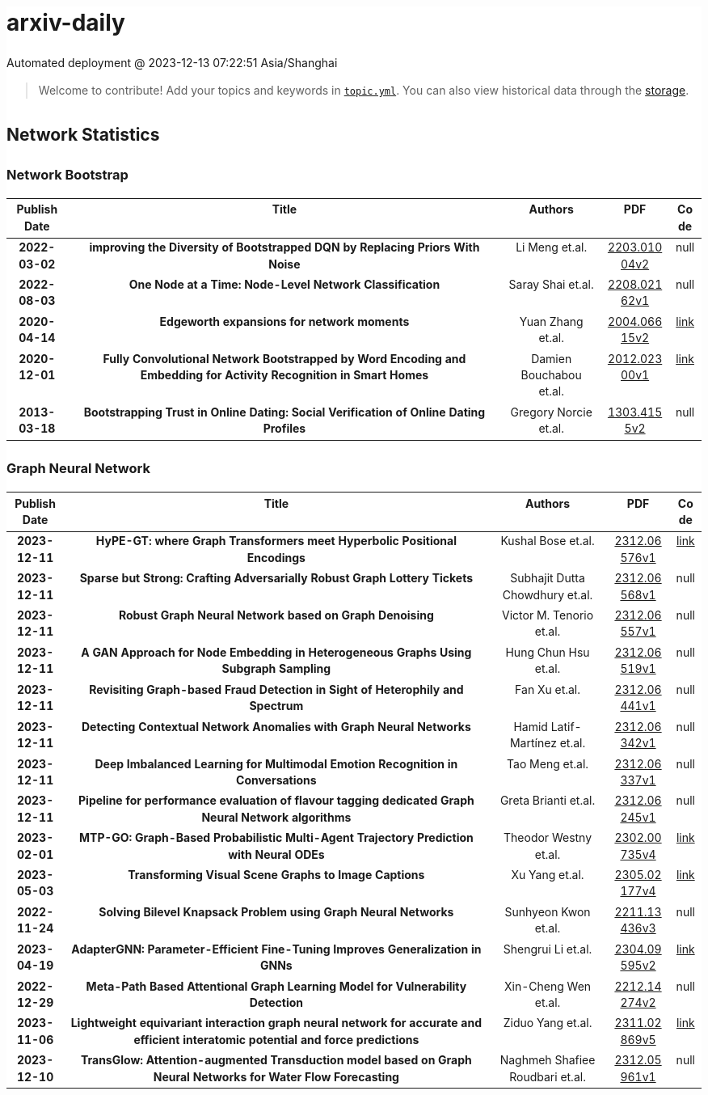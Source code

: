 # arxiv-daily
 Automated deployment @ 2023-12-13 07:22:51 Asia/Shanghai
> Welcome to contribute! Add your topics and keywords in [`topic.yml`](https://github.com/xhnnnnn/arxiv-daily/blob/main/database/topic.yml).
> You can also view historical data through the [storage](https://github.com/xhnnnnn/arxiv-daily/blob/main/database/storage).

## Network Statistics

### Network Bootstrap
|Publish Date|Title|Authors|PDF|Code|
| :---: | :---: | :---: | :---: | :---: |
|**2022-03-02**|**improving the Diversity of Bootstrapped DQN by Replacing Priors With Noise**|Li Meng et.al.|[2203.01004v2](http://arxiv.org/abs/2203.01004v2)|null|
|**2022-08-03**|**One Node at a Time: Node-Level Network Classification**|Saray Shai et.al.|[2208.02162v1](http://arxiv.org/abs/2208.02162v1)|null|
|**2020-04-14**|**Edgeworth expansions for network moments**|Yuan Zhang et.al.|[2004.06615v2](http://arxiv.org/abs/2004.06615v2)|[link](https://github.com/yzhanghf/NetworkEdgeworthExpansion)|
|**2020-12-01**|**Fully Convolutional Network Bootstrapped by Word Encoding and Embedding for Activity Recognition in Smart Homes**|Damien Bouchabou et.al.|[2012.02300v1](http://arxiv.org/abs/2012.02300v1)|[link](https://github.com/dbouchabou/Fully-Convolutional-Network-Smart-Homes)|
|**2013-03-18**|**Bootstrapping Trust in Online Dating: Social Verification of Online Dating Profiles**|Gregory Norcie et.al.|[1303.4155v2](http://arxiv.org/abs/1303.4155v2)|null|

### Graph Neural Network
|Publish Date|Title|Authors|PDF|Code|
| :---: | :---: | :---: | :---: | :---: |
|**2023-12-11**|**HyPE-GT: where Graph Transformers meet Hyperbolic Positional Encodings**|Kushal Bose et.al.|[2312.06576v1](http://arxiv.org/abs/2312.06576v1)|[link](https://github.com/kushalbose92/hype-gt)|
|**2023-12-11**|**Sparse but Strong: Crafting Adversarially Robust Graph Lottery Tickets**|Subhajit Dutta Chowdhury et.al.|[2312.06568v1](http://arxiv.org/abs/2312.06568v1)|null|
|**2023-12-11**|**Robust Graph Neural Network based on Graph Denoising**|Victor M. Tenorio et.al.|[2312.06557v1](http://arxiv.org/abs/2312.06557v1)|null|
|**2023-12-11**|**A GAN Approach for Node Embedding in Heterogeneous Graphs Using Subgraph Sampling**|Hung Chun Hsu et.al.|[2312.06519v1](http://arxiv.org/abs/2312.06519v1)|null|
|**2023-12-11**|**Revisiting Graph-based Fraud Detection in Sight of Heterophily and Spectrum**|Fan Xu et.al.|[2312.06441v1](http://arxiv.org/abs/2312.06441v1)|null|
|**2023-12-11**|**Detecting Contextual Network Anomalies with Graph Neural Networks**|Hamid Latif-Martínez et.al.|[2312.06342v1](http://arxiv.org/abs/2312.06342v1)|null|
|**2023-12-11**|**Deep Imbalanced Learning for Multimodal Emotion Recognition in Conversations**|Tao Meng et.al.|[2312.06337v1](http://arxiv.org/abs/2312.06337v1)|null|
|**2023-12-11**|**Pipeline for performance evaluation of flavour tagging dedicated Graph Neural Network algorithms**|Greta Brianti et.al.|[2312.06245v1](http://arxiv.org/abs/2312.06245v1)|null|
|**2023-02-01**|**MTP-GO: Graph-Based Probabilistic Multi-Agent Trajectory Prediction with Neural ODEs**|Theodor Westny et.al.|[2302.00735v4](http://arxiv.org/abs/2302.00735v4)|[link](https://github.com/westny/mtp-go)|
|**2023-05-03**|**Transforming Visual Scene Graphs to Image Captions**|Xu Yang et.al.|[2305.02177v4](http://arxiv.org/abs/2305.02177v4)|[link](https://github.com/garyjiajia/tsg)|
|**2022-11-24**|**Solving Bilevel Knapsack Problem using Graph Neural Networks**|Sunhyeon Kwon et.al.|[2211.13436v3](http://arxiv.org/abs/2211.13436v3)|null|
|**2023-04-19**|**AdapterGNN: Parameter-Efficient Fine-Tuning Improves Generalization in GNNs**|Shengrui Li et.al.|[2304.09595v2](http://arxiv.org/abs/2304.09595v2)|[link](https://github.com/lucius-lsr/adaptergnn)|
|**2022-12-29**|**Meta-Path Based Attentional Graph Learning Model for Vulnerability Detection**|Xin-Cheng Wen et.al.|[2212.14274v2](http://arxiv.org/abs/2212.14274v2)|null|
|**2023-11-06**|**Lightweight equivariant interaction graph neural network for accurate and efficient interatomic potential and force predictions**|Ziduo Yang et.al.|[2311.02869v5](http://arxiv.org/abs/2311.02869v5)|[link](https://github.com/guaguabujianle/leignn)|
|**2023-12-10**|**TransGlow: Attention-augmented Transduction model based on Graph Neural Networks for Water Flow Forecasting**|Naghmeh Shafiee Roudbari et.al.|[2312.05961v1](http://arxiv.org/abs/2312.05961v1)|null|
